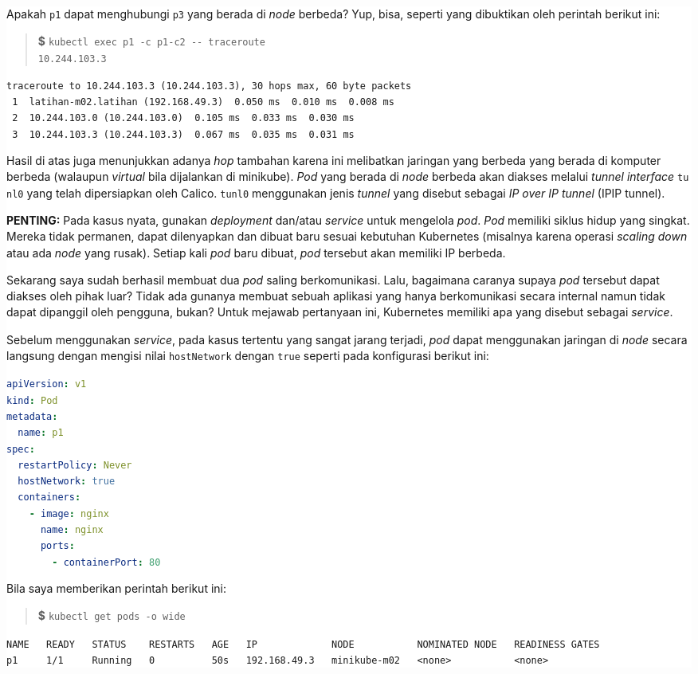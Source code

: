 Apakah `p1` dapat menghubungi `p3` yang berada di *node* berbeda?  Yup, bisa, seperti yang dibuktikan oleh perintah berikut ini:

> <strong>$</strong> <code>kubectl exec p1 -c p1-c2 -- traceroute 10.244.103.3</code>

```
traceroute to 10.244.103.3 (10.244.103.3), 30 hops max, 60 byte packets
 1  latihan-m02.latihan (192.168.49.3)  0.050 ms  0.010 ms  0.008 ms
 2  10.244.103.0 (10.244.103.0)  0.105 ms  0.033 ms  0.030 ms
 3  10.244.103.3 (10.244.103.3)  0.067 ms  0.035 ms  0.031 ms
```

Hasil di atas juga menunjukkan adanya *hop* tambahan karena ini melibatkan jaringan yang berbeda yang berada di komputer berbeda (walaupun *virtual* bila dijalankan di minikube).  *Pod* yang berada di *node* berbeda akan diakses melalui *tunnel interface* `tunl0` yang telah dipersiapkan oleh Calico.  `tunl0` menggunakan jenis *tunnel* yang disebut sebagai *IP over IP tunnel* (IPIP tunnel).

<div class="alert alert-warning" role="alert">
<strong>PENTING:</strong> Pada kasus nyata, gunakan <em>deployment</em> dan/atau <em>service</em> untuk mengelola <em>pod</em>.  <em>Pod</em> memiliki siklus hidup yang singkat.  Mereka tidak permanen, dapat dilenyapkan dan dibuat baru sesuai kebutuhan Kubernetes (misalnya karena operasi <em>scaling down</em> atau ada <em>node</em> yang rusak).  Setiap kali <em>pod</em> baru dibuat, <em>pod</em> tersebut akan memiliki IP berbeda.
</div>

Sekarang saya sudah berhasil membuat dua *pod* saling berkomunikasi. Lalu, bagaimana caranya supaya *pod* tersebut dapat diakses oleh pihak luar?  Tidak ada gunanya membuat sebuah aplikasi yang hanya berkomunikasi secara internal namun tidak dapat dipanggil oleh pengguna, bukan?  Untuk mejawab pertanyaan ini, Kubernetes memiliki apa yang disebut sebagai *service*.

Sebelum menggunakan *service*, pada kasus tertentu yang sangat jarang terjadi, *pod* dapat menggunakan jaringan di *node* secara langsung dengan mengisi nilai `hostNetwork` dengan `true` seperti pada konfigurasi berikut ini:

```yaml
apiVersion: v1
kind: Pod
metadata:
  name: p1
spec:
  restartPolicy: Never
  hostNetwork: true
  containers:
    - image: nginx
      name: nginx
      ports:
        - containerPort: 80
```

Bila saya memberikan perintah berikut ini:

> <strong>$</strong> <code>kubectl get pods -o wide</code>

```
NAME   READY   STATUS    RESTARTS   AGE   IP             NODE           NOMINATED NODE   READINESS GATES
p1     1/1     Running   0          50s   192.168.49.3   minikube-m02   <none>           <none>
```
